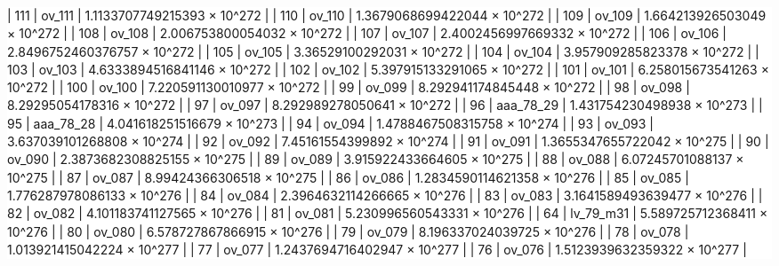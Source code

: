 | 111 | ov_111 | 1.1133707749215393 × 10^272 |
| 110 | ov_110 | 1.3679068699422044 × 10^272 |
| 109 | ov_109 | 1.664213926503049 × 10^272 |
| 108 | ov_108 | 2.006753800054032 × 10^272 |
| 107 | ov_107 | 2.4002456997669332 × 10^272 |
| 106 | ov_106 | 2.8496752460376757 × 10^272 |
| 105 | ov_105 | 3.36529100292031 × 10^272 |
| 104 | ov_104 | 3.957909285823378 × 10^272 |
| 103 | ov_103 | 4.6333894516841146 × 10^272 |
| 102 | ov_102 | 5.397915133291065 × 10^272 |
| 101 | ov_101 | 6.258015673541263 × 10^272 |
| 100 | ov_100 | 7.220591130010977 × 10^272 |
| 99 | ov_099 | 8.292941174845448 × 10^272 |
| 98 | ov_098 | 8.29295054178316 × 10^272 |
| 97 | ov_097 | 8.292989278050641 × 10^272 |
| 96 | aaa_78_29 | 1.431754230498938 × 10^273 |
| 95 | aaa_78_28 | 4.041618251516679 × 10^273 |
| 94 | ov_094 | 1.4788467508315758 × 10^274 |
| 93 | ov_093 | 3.637039101268808 × 10^274 |
| 92 | ov_092 | 7.45161554399892 × 10^274 |
| 91 | ov_091 | 1.3655347655722042 × 10^275 |
| 90 | ov_090 | 2.3873682308825155 × 10^275 |
| 89 | ov_089 | 3.915922433664605 × 10^275 |
| 88 | ov_088 | 6.07245701088137 × 10^275 |
| 87 | ov_087 | 8.99424366306518 × 10^275 |
| 86 | ov_086 | 1.2834590114621358 × 10^276 |
| 85 | ov_085 | 1.776287978086133 × 10^276 |
| 84 | ov_084 | 2.3964632114266665 × 10^276 |
| 83 | ov_083 | 3.1641589493639477 × 10^276 |
| 82 | ov_082 | 4.101183741127565 × 10^276 |
| 81 | ov_081 | 5.230996560543331 × 10^276 |
| 64 | lv_79_m31 | 5.589725712368411 × 10^276 |
| 80 | ov_080 | 6.578727867866915 × 10^276 |
| 79 | ov_079 | 8.196337024039725 × 10^276 |
| 78 | ov_078 | 1.013921415042224 × 10^277 |
| 77 | ov_077 | 1.2437694716402947 × 10^277 |
| 76 | ov_076 | 1.5123939632359322 × 10^277 |